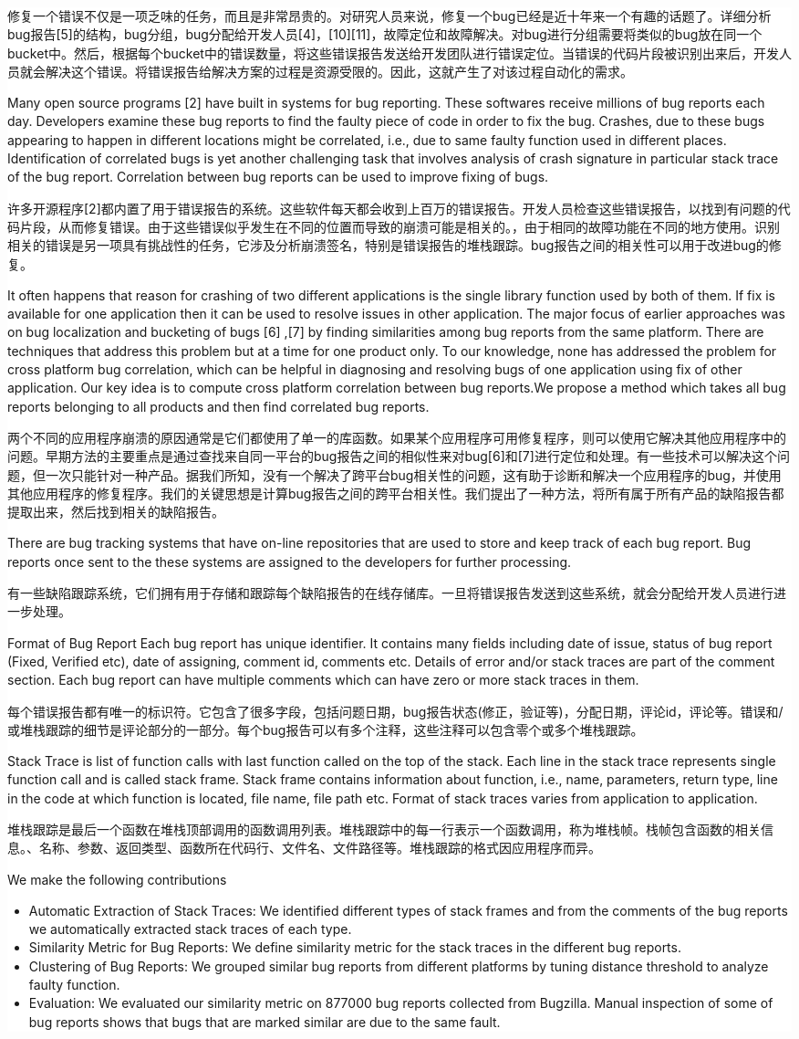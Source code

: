 修复一个错误不仅是一项乏味的任务，而且是非常昂贵的。对研究人员来说，修复一个bug已经是近十年来一个有趣的话题了。详细分析bug报告[5]的结构，bug分组，bug分配给开发人员[4]，[10][11]，故障定位和故障解决。对bug进行分组需要将类似的bug放在同一个bucket中。然后，根据每个bucket中的错误数量，将这些错误报告发送给开发团队进行错误定位。当错误的代码片段被识别出来后，开发人员就会解决这个错误。将错误报告给解决方案的过程是资源受限的。因此，这就产生了对该过程自动化的需求。

Many open source programs [2] have built in systems for bug reporting. These softwares receive millions of bug reports each day. Developers examine these bug reports to find the faulty piece of code in order to fix the bug. Crashes, due to these bugs appearing to happen in different locations might be correlated, i.e., due to same faulty function used in different places. Identification of correlated bugs is yet another challenging task that involves analysis of crash signature in particular stack trace of the bug report. Correlation between bug reports can be used to improve fixing of bugs.

许多开源程序[2]都内置了用于错误报告的系统。这些软件每天都会收到上百万的错误报告。开发人员检查这些错误报告，以找到有问题的代码片段，从而修复错误。由于这些错误似乎发生在不同的位置而导致的崩溃可能是相关的。，由于相同的故障功能在不同的地方使用。识别相关的错误是另一项具有挑战性的任务，它涉及分析崩溃签名，特别是错误报告的堆栈跟踪。bug报告之间的相关性可以用于改进bug的修复。

It often happens that reason for crashing of two different applications is the single library function used by both of them. If fix is available for one application then it can be used to resolve issues in other application. The major focus of earlier approaches was on bug localization and bucketing of bugs [6] ,[7] by finding similarities among bug reports from the same platform. There are techniques that address this problem but at a time for one product only. To our knowledge, none has addressed the problem for cross platform bug correlation, which can be helpful in diagnosing and resolving bugs of one application using fix of other application. Our key idea is to compute cross platform correlation between bug reports.We propose a method which takes all bug reports belonging to all products and then find correlated bug reports.

两个不同的应用程序崩溃的原因通常是它们都使用了单一的库函数。如果某个应用程序可用修复程序，则可以使用它解决其他应用程序中的问题。早期方法的主要重点是通过查找来自同一平台的bug报告之间的相似性来对bug[6]和[7]进行定位和处理。有一些技术可以解决这个问题，但一次只能针对一种产品。据我们所知，没有一个解决了跨平台bug相关性的问题，这有助于诊断和解决一个应用程序的bug，并使用其他应用程序的修复程序。我们的关键思想是计算bug报告之间的跨平台相关性。我们提出了一种方法，将所有属于所有产品的缺陷报告都提取出来，然后找到相关的缺陷报告。

There are bug tracking systems that have on-line repositories that are used to store and keep track of each bug report. Bug reports once sent to the these systems are assigned to the developers for further processing.

有一些缺陷跟踪系统，它们拥有用于存储和跟踪每个缺陷报告的在线存储库。一旦将错误报告发送到这些系统，就会分配给开发人员进行进一步处理。

Format of Bug Report Each bug report has unique identifier. It contains many fields including date of issue, status of bug report (Fixed, Verified etc), date of assigning, comment id, comments etc. Details of error and/or stack traces are part of the comment section. Each bug report can have multiple comments which can have zero or more stack traces in them.

每个错误报告都有唯一的标识符。它包含了很多字段，包括问题日期，bug报告状态(修正，验证等)，分配日期，评论id，评论等。错误和/或堆栈跟踪的细节是评论部分的一部分。每个bug报告可以有多个注释，这些注释可以包含零个或多个堆栈跟踪。

Stack Trace is list of function calls with last function called on the top of the stack. Each line in the stack trace represents single function call and is called stack frame. Stack frame contains information about function, i.e., name, parameters, return type, line in the code at which function is located, file name, file path etc. Format of stack traces varies from application to application.

堆栈跟踪是最后一个函数在堆栈顶部调用的函数调用列表。堆栈跟踪中的每一行表示一个函数调用，称为堆栈帧。栈帧包含函数的相关信息。、名称、参数、返回类型、函数所在代码行、文件名、文件路径等。堆栈跟踪的格式因应用程序而异。

We make the following contributions 
- Automatic Extraction of Stack Traces: We identified different types of stack frames and from the comments of the bug reports we automatically extracted stack traces of each type. 
- Similarity Metric for Bug Reports: We define similarity metric for the stack traces in the different bug reports. 
- Clustering of Bug Reports: We grouped similar bug reports from different platforms by tuning distance threshold to analyze faulty function.
- Evaluation: We evaluated our similarity metric on 877000 bug reports collected from Bugzilla. Manual inspection of some of bug reports shows that bugs that are marked similar are due to the same fault.
